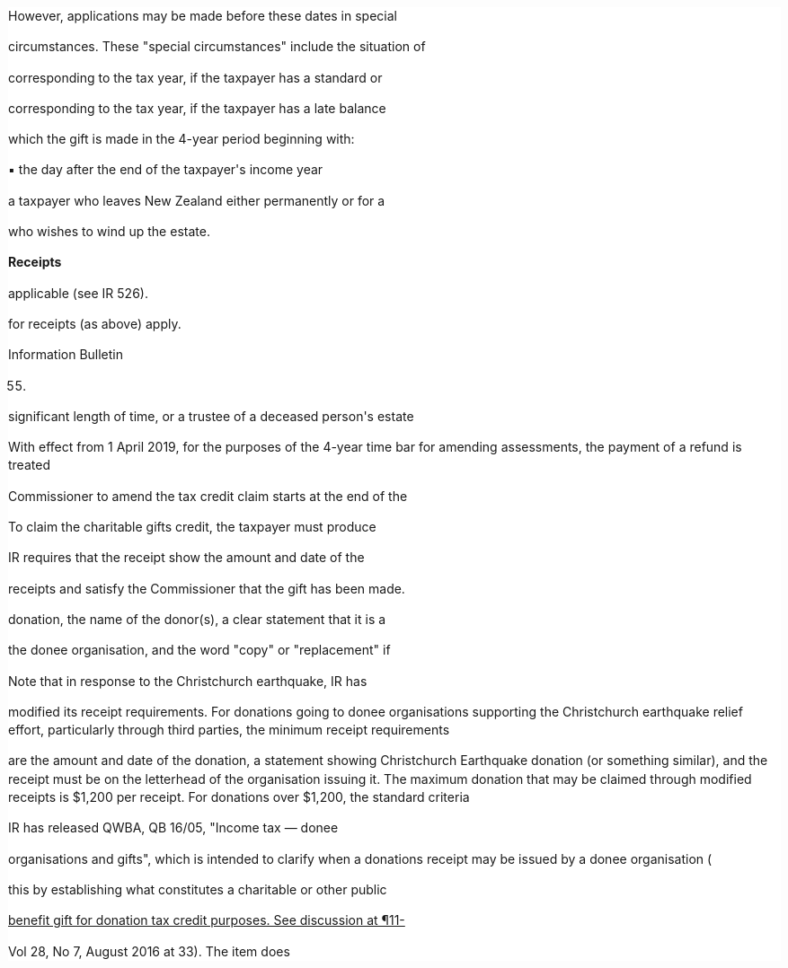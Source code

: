 However, applications may be made before these dates in special

circumstances. These "special circumstances" include the situation of

corresponding to the tax year, if the taxpayer has a standard or

corresponding to the tax year, if the taxpayer has a late balance

which the gift is made in the 4-year period beginning with:

▪ the day after the end of the taxpayer's income year

a taxpayer who leaves New Zealand either permanently or for a

who wishes to wind up the estate.

**Receipts**

applicable (see IR 526).

for receipts (as above) apply.

Information Bulletin

055.

significant length of time, or a trustee of a deceased person's estate

With effect from 1 April 2019, for the purposes of the 4-year time bar for amending assessments, the payment of a refund is treated

Commissioner to amend the tax credit claim starts at the end of the

To claim the charitable gifts credit, the taxpayer must produce

IR requires that the receipt show the amount and date of the

receipts and satisfy the Commissioner that the gift has been made.

donation, the name of the donor(s), a clear statement that it is a

the donee organisation, and the word "copy" or "replacement" if

Note that in response to the Christchurch earthquake, IR has

modified its receipt requirements. For donations going to donee organisations supporting the Christchurch earthquake relief effort, particularly through third parties, the minimum receipt requirements

are the amount and date of the donation, a statement showing Christchurch Earthquake donation (or something similar), and the receipt must be on the letterhead of the organisation issuing it. The maximum donation that may be claimed through modified receipts is $1,200 per receipt. For donations over $1,200, the standard criteria

IR has released QWBA, QB 16/05, "Income tax — donee

organisations and gifts", which is intended to clarify when a donations receipt may be issued by a donee organisation (

this by establishing what constitutes a charitable or other public

[benefit gift for donation tax credit purposes. See discussion at ¶11-](#page-4-0)

Vol 28, No 7, August 2016 at 33). The item does
